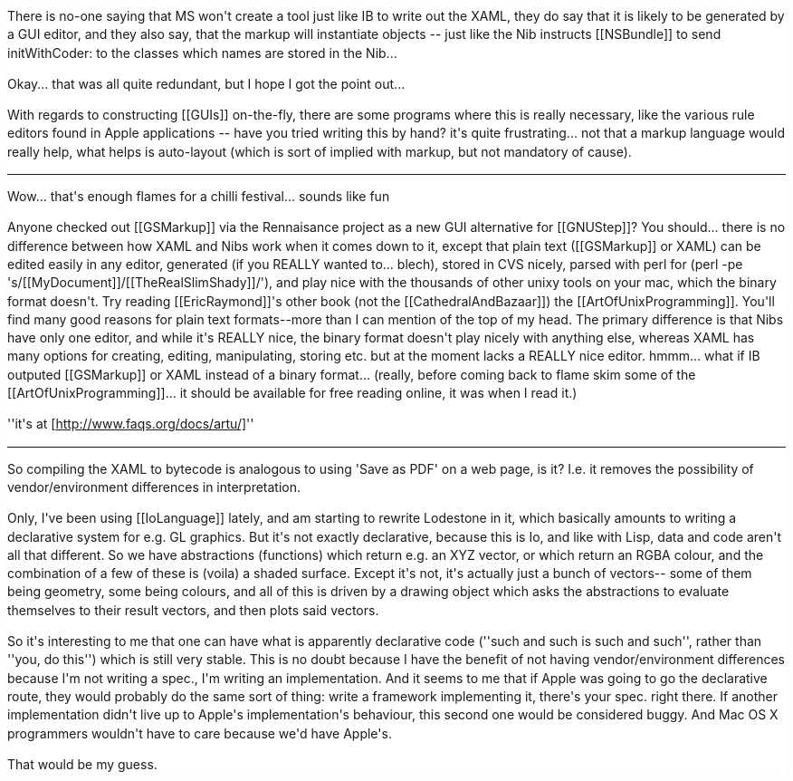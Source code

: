 There is no-one saying that MS won't create a tool just like IB to write out the XAML, they do say that it is likely to be generated by a GUI editor, and they also say, that the markup will instantiate objects -- just like the Nib instructs [[NSBundle]] to send initWithCoder: to the classes which names are stored in the Nib...

Okay... that was all quite redundant, but I hope I got the point out...

With regards to constructing [[GUIs]] on-the-fly, there are some programs where this is really necessary, like the various rule editors found in Apple applications -- have you tried writing this by hand? it's quite frustrating... not that a markup language would really help, what helps is auto-layout (which is sort of implied with markup, but not mandatory of cause).

----

Wow... that's enough flames for a chilli festival... sounds like fun

Anyone checked out [[GSMarkup]] via the Rennaisance project as a new GUI alternative for [[GNUStep]]?  You should... there is no difference between how XAML and Nibs work when it comes down to it, except that plain text ([[GSMarkup]] or XAML) can be edited easily in any editor, generated (if you REALLY wanted to... blech), stored in CVS nicely, parsed with perl for (perl -pe 's/[[MyDocument]]/[[TheRealSlimShady]]/'), and play nice with the thousands of other unixy tools on your mac, which the binary format doesn't.  Try reading [[EricRaymond]]'s other book (not the [[CathedralAndBazaar]]) the [[ArtOfUnixProgramming]].  You'll find many good reasons for plain text formats--more than I can mention of the top of my head.  The primary difference is that Nibs have only one editor, and while it's REALLY nice, the binary format doesn't play nicely with anything else, whereas XAML has many options for creating, editing, manipulating, storing etc. but at the moment lacks a REALLY nice editor.  hmmm... what if IB outputed [[GSMarkup]] or XAML instead of a binary format...  (really, before coming back to flame skim some of the [[ArtOfUnixProgramming]]... it should be available for free reading online, it was when I read it.)

''it's at [http://www.faqs.org/docs/artu/]''

----

So compiling the XAML to bytecode is analogous to using 'Save as PDF' on a web page, is it? I.e. it removes the possibility of vendor/environment differences in interpretation.

Only, I've been using [[IoLanguage]] lately, and am starting to rewrite Lodestone in it, which basically amounts to writing a declarative system for e.g. GL graphics. But it's not exactly declarative, because this is Io, and like with Lisp, data and code aren't all that different. So we have abstractions (functions) which return e.g. an XYZ vector, or which return an RGBA colour, and the combination of a few of these is (voila) a shaded surface. Except it's not, it's actually just a bunch of vectors-- some of them being geometry, some being colours, and all of this is driven by a drawing object which asks the abstractions to evaluate themselves to their result vectors, and then plots said vectors.

So it's interesting to me that one can have what is apparently declarative code (''such and such is such and such'', rather than ''you, do this'') which is still very stable. This is no doubt because I have the benefit of not having vendor/environment differences because I'm not writing a spec., I'm writing an implementation. And it seems to me that if Apple was going to go the declarative route, they would probably do the same sort of thing: write a framework implementing it, there's your spec. right there. If another implementation didn't live up to Apple's implementation's behaviour, this second one would be considered buggy. And Mac OS X programmers wouldn't have to care because we'd have Apple's.

That would be my guess.
